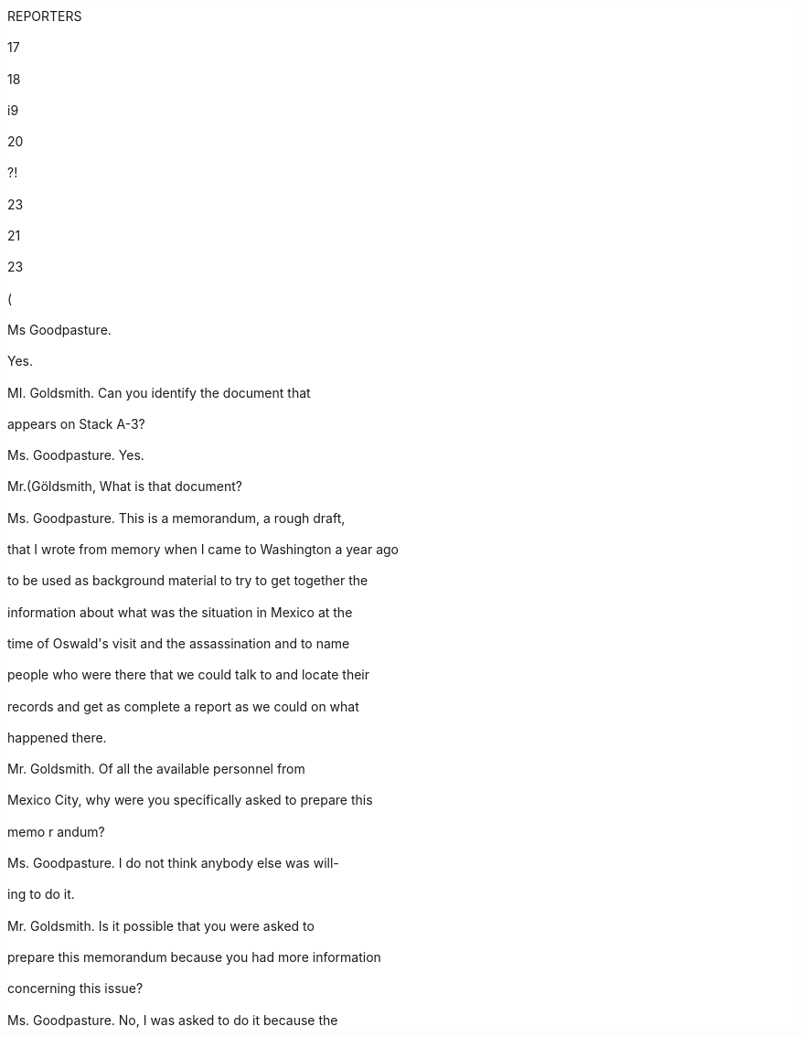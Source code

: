 REPORTERS

17

18

i9

20

?!

23

21

23

(

Ms Goodpasture.

Yes.

MI. Goldsmith. Can you identify the document that

appears on Stack A-3?

Ms. Goodpasture. Yes.

Mr.(Göldsmith, What is that document?

Ms. Goodpasture. This is a memorandum, a rough draft,

that I wrote from memory when I came to Washington a year ago

to be used as background material to try to get together the

information about what was the situation in Mexico at the

time of Oswald's visit and the assassination and to name

people who were there that we could talk to and locate their

records and get as complete a report as we could on what

happened there.

Mr. Goldsmith. Of all the available personnel from

Mexico City, why were you specifically asked to prepare this

memo r andum?

Ms. Goodpasture. I do not think anybody else was will-

ing to do it.

Mr. Goldsmith. Is it possible that you were asked to

prepare this memorandum because you had more information

concerning this issue?

Ms. Goodpasture. No, I was asked to do it because the
